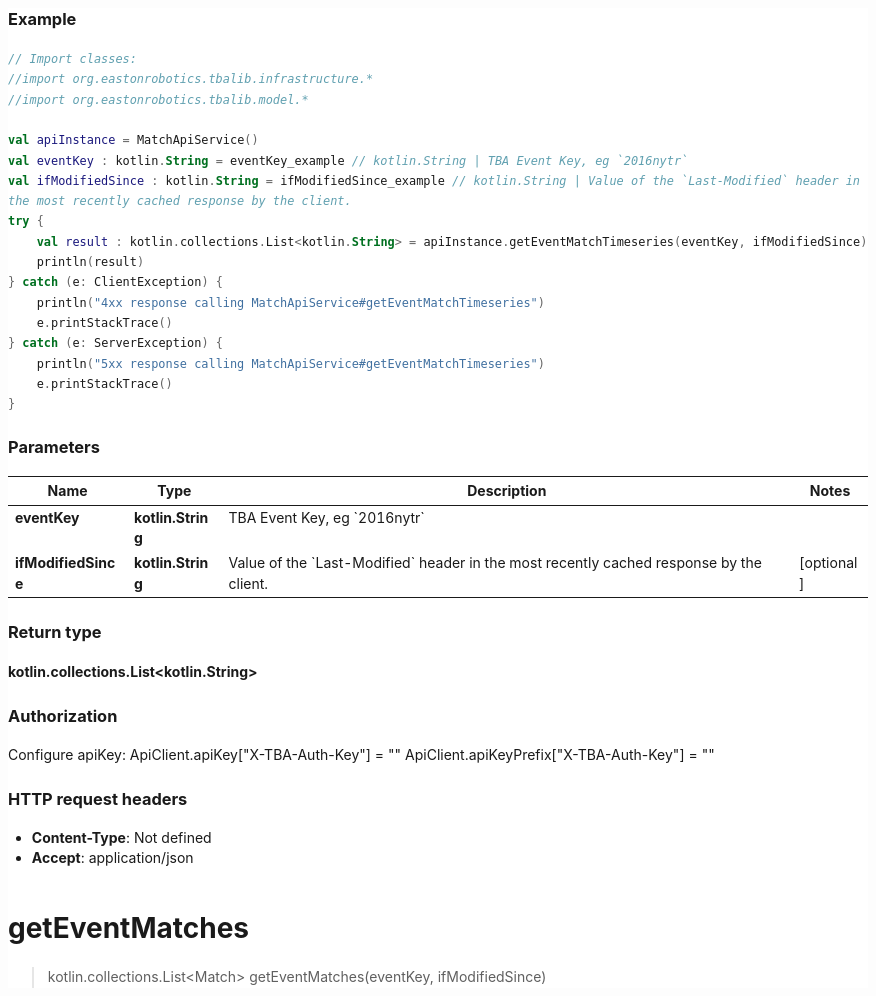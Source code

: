 ### Example
```kotlin
// Import classes:
//import org.eastonrobotics.tbalib.infrastructure.*
//import org.eastonrobotics.tbalib.model.*

val apiInstance = MatchApiService()
val eventKey : kotlin.String = eventKey_example // kotlin.String | TBA Event Key, eg `2016nytr`
val ifModifiedSince : kotlin.String = ifModifiedSince_example // kotlin.String | Value of the `Last-Modified` header in the most recently cached response by the client.
try {
    val result : kotlin.collections.List<kotlin.String> = apiInstance.getEventMatchTimeseries(eventKey, ifModifiedSince)
    println(result)
} catch (e: ClientException) {
    println("4xx response calling MatchApiService#getEventMatchTimeseries")
    e.printStackTrace()
} catch (e: ServerException) {
    println("5xx response calling MatchApiService#getEventMatchTimeseries")
    e.printStackTrace()
}
```

### Parameters

Name | Type | Description  | Notes
------------- | ------------- | ------------- | -------------
 **eventKey** | **kotlin.String**| TBA Event Key, eg &#x60;2016nytr&#x60; |
 **ifModifiedSince** | **kotlin.String**| Value of the &#x60;Last-Modified&#x60; header in the most recently cached response by the client. | [optional]

### Return type

**kotlin.collections.List&lt;kotlin.String&gt;**

### Authorization


Configure apiKey:
    ApiClient.apiKey["X-TBA-Auth-Key"] = ""
    ApiClient.apiKeyPrefix["X-TBA-Auth-Key"] = ""

### HTTP request headers

 - **Content-Type**: Not defined
 - **Accept**: application/json

<a name="getEventMatches"></a>
# **getEventMatches**
> kotlin.collections.List&lt;Match&gt; getEventMatches(eventKey, ifModifiedSince)
